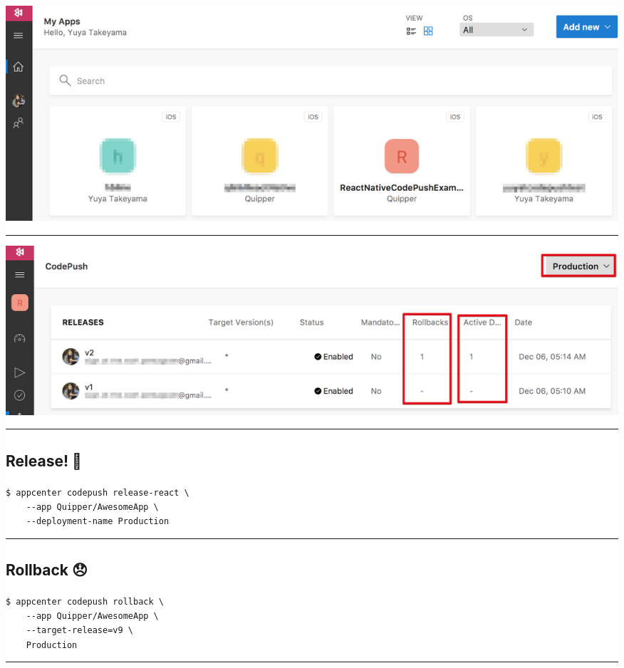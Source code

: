 ![apps](images/app-center-apps.png)

---

![apps](images/app-center-releases.png)

---

## Release! 🚀

```
$ appcenter codepush release-react \
    --app Quipper/AwesomeApp \
    --deployment-name Production
```

---

## Rollback 😞

```
$ appcenter codepush rollback \
    --app Quipper/AwesomeApp \
    --target-release=v9 \
    Production
```

---